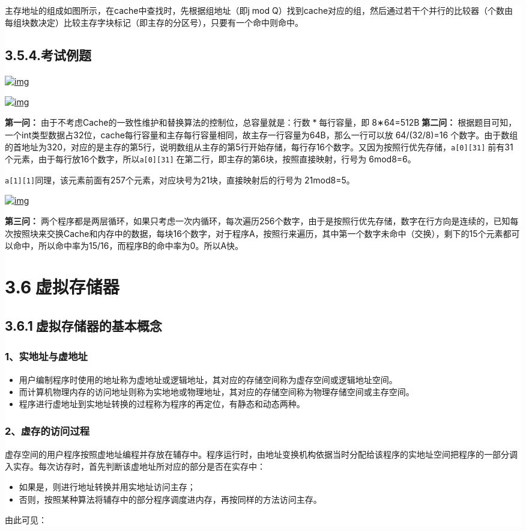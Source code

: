 主存地址的组成如图所示，在cache中查找时，先根据组地址（即j mod Q）找到cache对应的组，然后通过若干个并行的比较器（个数由每组块数决定）比较主存字块标记（即主存的分区号），只要有一个命中则命中。

## 3.5.4.考试例题



[![img](https://typorayuan.oss-cn-beijing.aliyuncs.com/img/wp_editor_md_25b508f2bcb48cf39aea0378f7254395.jpg)](http://fangkaipeng.com/wp-content/uploads/2021/04/wp_editor_md_25b508f2bcb48cf39aea0378f7254395.jpg)


[![img](https://typorayuan.oss-cn-beijing.aliyuncs.com/img/wp_editor_md_9992fdbf8c2610a718839d734203b131.jpg)](http://fangkaipeng.com/wp-content/uploads/2021/04/wp_editor_md_9992fdbf8c2610a718839d734203b131.jpg)



**第一问：**
由于不考虑Cache的一致性维护和替换算法的控制位，总容量就是：行数 * 每行容量，即 8∗64=512B
**第二问：**
根据题目可知，一个int类型数据占32位，cache每行容量和主存每行容量相同，故主存一行容量为64B，那么一行可以放 64/(32/8)=16 个数字。由于数组的首地址为320，对应的是主存的第5行，说明数组从主存的第5行开始存储，每行存16个数字。又因为按照行优先存储，`a[0][31]` 前有31个元素，由于每行放16个数字，所以`a[0][31]` 在第二行，即主存的第6块，按照直接映射，行号为 6mod8=6。

`a[1][1]`同理，该元素前面有257个元素，对应块号为21块，直接映射后的行号为 21mod8=5。



[![img](https://typorayuan.oss-cn-beijing.aliyuncs.com/img/wp_editor_md_b1656a23fec52f7215a13f72e9078a21.jpg)](http://fangkaipeng.com/wp-content/uploads/2021/04/wp_editor_md_b1656a23fec52f7215a13f72e9078a21.jpg)



**第三问：**
两个程序都是两层循环，如果只考虑一次内循环，每次遍历256个数字，由于是按照行优先存储，数字在行方向是连续的，已知每次按照块来交换Cache和内存中的数据，每块16个数字，对于程序A，按照行来遍历，其中第一个数字未命中（交换），剩下的15个元素都可以命中，所以命中率为15/16，而程序B的命中率为0。所以A快。

# 3.6 虚拟存储器

## 3.6.1 虚拟存储器的基本概念

### 1、实地址与虚地址

- 用户编制程序时使用的地址称为虚地址或逻辑地址，其对应的存储空间称为虚存空间或逻辑地址空间。
- 而计算机物理内存的访问地址则称为实地地或物理地址，其对应的存储空间称为物理存储空间或主存空间。
- 程序进行虚地址到实地址转换的过程称为程序的再定位，有静态和动态两种。

### 2、虚存的访问过程

虚存空间的用户程序按照虚地址编程并存放在辅存中。程序运行时，由地址变换机构依据当时分配给该程序的实地址空间把程序的一部分调入实存。每次访存时，首先判断该虚地址所对应的部分是否在实存中：

- 如果是，则进行地址转换并用实地址访问主存；
- 否则，按照某种算法将辅存中的部分程序调度进内存，再按同样的方法访问主存。

由此可见：
